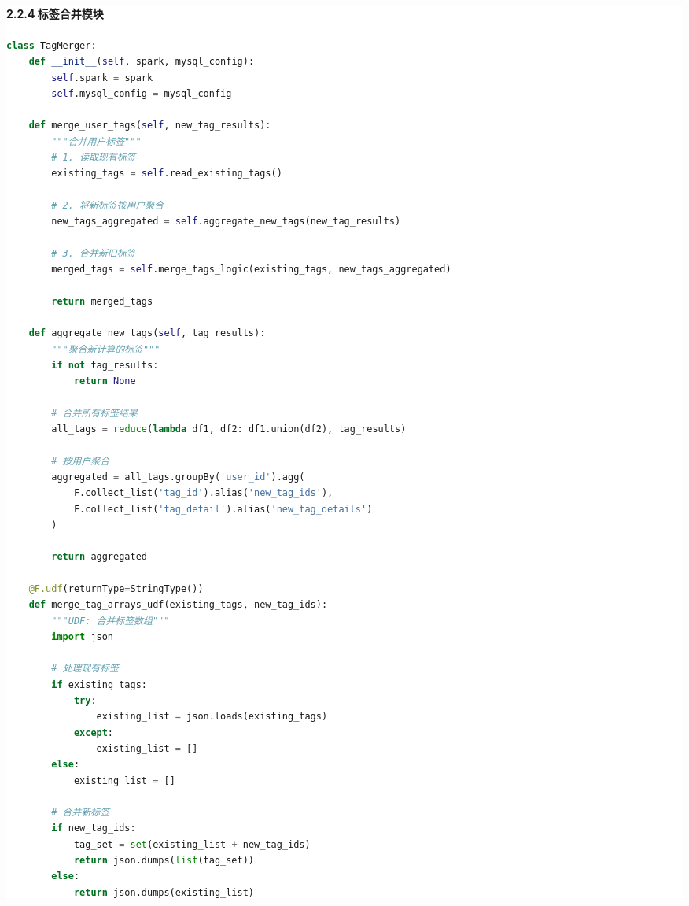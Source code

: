 #### 2.2.4 标签合并模块
```python
class TagMerger:
    def __init__(self, spark, mysql_config):
        self.spark = spark
        self.mysql_config = mysql_config
    
    def merge_user_tags(self, new_tag_results):
        """合并用户标签"""
        # 1. 读取现有标签
        existing_tags = self.read_existing_tags()
        
        # 2. 将新标签按用户聚合
        new_tags_aggregated = self.aggregate_new_tags(new_tag_results)
        
        # 3. 合并新旧标签
        merged_tags = self.merge_tags_logic(existing_tags, new_tags_aggregated)
        
        return merged_tags
    
    def aggregate_new_tags(self, tag_results):
        """聚合新计算的标签"""
        if not tag_results:
            return None
        
        # 合并所有标签结果
        all_tags = reduce(lambda df1, df2: df1.union(df2), tag_results)
        
        # 按用户聚合
        aggregated = all_tags.groupBy('user_id').agg(
            F.collect_list('tag_id').alias('new_tag_ids'),
            F.collect_list('tag_detail').alias('new_tag_details')
        )
        
        return aggregated
    
    @F.udf(returnType=StringType())
    def merge_tag_arrays_udf(existing_tags, new_tag_ids):
        """UDF: 合并标签数组"""
        import json
        
        # 处理现有标签
        if existing_tags:
            try:
                existing_list = json.loads(existing_tags)
            except:
                existing_list = []
        else:
            existing_list = []
        
        # 合并新标签
        if new_tag_ids:
            tag_set = set(existing_list + new_tag_ids)
            return json.dumps(list(tag_set))
        else:
            return json.dumps(existing_list)
```
